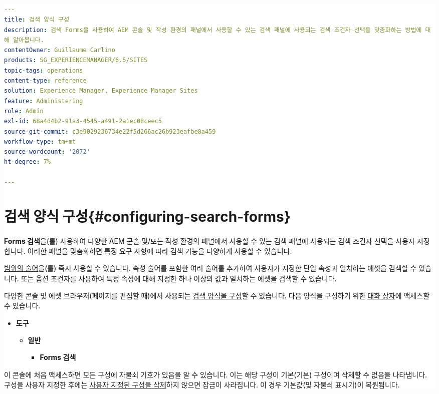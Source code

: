 ```yaml
---
title: 검색 양식 구성
description: 검색 Forms을 사용하여 AEM 콘솔 및 작성 환경의 패널에서 사용할 수 있는 검색 패널에 사용되는 검색 조건자 선택을 맞춤화하는 방법에 대해 알아봅니다.
contentOwner: Guillaume Carlino
products: SG_EXPERIENCEMANAGER/6.5/SITES
topic-tags: operations
content-type: reference
solution: Experience Manager, Experience Manager Sites
feature: Administering
role: Admin
exl-id: 68a4d4b2-91a3-4545-a491-2a1ec08ceec5
source-git-commit: c3e9029236734e22f5d266ac26b923eafbe0a459
workflow-type: tm+mt
source-wordcount: '2072'
ht-degree: 7%

---
```


# 검색 양식 구성{#configuring-search-forms}

**Forms 검색**&#x200B;을(를) 사용하여 다양한 AEM 콘솔 및/또는 작성 환경의 패널에서 사용할 수 있는 검색 패널에 사용되는 검색 조건자 선택을 사용자 지정합니다. 이러한 패널을 맞춤화하면 특정 요구 사항에 따라 검색 기능을 다양하게 사용할 수 있습니다.

[범위의 술어](#predicates-and-their-settings)을(를) 즉시 사용할 수 있습니다. 속성 술어를 포함한 여러 술어를 추가하여 사용자가 지정한 단일 속성과 일치하는 에셋을 검색할 수 있습니다. 또는 옵션 조건자를 사용하여 특정 속성에 대해 지정한 하나 이상의 값과 일치하는 에셋을 검색할 수 있습니다.

다양한 콘솔 및 에셋 브라우저(페이지를 편집할 때)에서 사용되는 [검색 양식을 구성](#configuring-your-search-forms)할 수 있습니다. 다음 양식을 구성하기 위한 [대화 상자](#configuring-your-search-forms)에 액세스할 수 있습니다.

* **도구**

   * **일반**

      * **Forms 검색**

이 콘솔에 처음 액세스하면 모든 구성에 자물쇠 기호가 있음을 알 수 있습니다. 이는 해당 구성이 기본(기본) 구성이며 삭제할 수 없음을 나타냅니다. 구성을 사용자 지정한 후에는 [사용자 지정된 구성을 삭제](#deleting-a-configuration-to-reinstate-the-default)하지 않으면 잠금이 사라집니다. 이 경우 기본값(및 자물쇠 표시기)이 복원됩니다.
